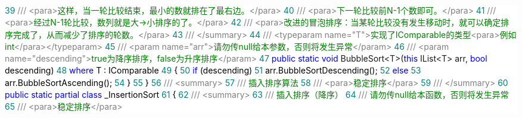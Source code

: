 <span style="color: #008080;"> 39</span>         <span style="color: #808080;">///</span> <span style="color: #808080;">&lt;para&gt;</span><span style="color: #008000;">这样，当一轮比较结束，最小的数就排在了最右边。</span><span style="color: #808080;">&lt;/para&gt;</span>
<span style="color: #008080;"> 40</span>         <span style="color: #808080;">///</span> <span style="color: #808080;">&lt;para&gt;</span><span style="color: #008000;">下一轮比较前N-1个数即可。</span><span style="color: #808080;">&lt;/para&gt;</span>
<span style="color: #008080;"> 41</span>         <span style="color: #808080;">///</span> <span style="color: #808080;">&lt;para&gt;</span><span style="color: #008000;">经过N-1轮比较，数列就是大-&gt;小排序的了。</span><span style="color: #808080;">&lt;/para&gt;</span>
<span style="color: #008080;"> 42</span>         <span style="color: #808080;">///</span> <span style="color: #808080;">&lt;para&gt;</span><span style="color: #008000;">改进的冒泡排序：当某轮比较没有发生移动时，就可以确定排序完成了，从而减少了排序的轮数。</span><span style="color: #808080;">&lt;/para&gt;</span>
<span style="color: #008080;"> 43</span>         <span style="color: #808080;">///</span> <span style="color: #808080;">&lt;/summary&gt;</span>
<span style="color: #008080;"> 44</span>         <span style="color: #808080;">///</span> <span style="color: #808080;">&lt;typeparam name="T"&gt;</span><span style="color: #008000;">实现了IComparable的类型</span><span style="color: #808080;">&lt;para&gt;</span><span style="color: #008000;">例如int</span><span style="color: #808080;">&lt;/para&gt;&lt;/typeparam&gt;</span>
<span style="color: #008080;"> 45</span>         <span style="color: #808080;">///</span> <span style="color: #808080;">&lt;param name="arr"&gt;</span><span style="color: #008000;">请勿传null给本参数，否则将发生异常</span><span style="color: #808080;">&lt;/param&gt;</span>
<span style="color: #008080;"> 46</span>         <span style="color: #808080;">///</span> <span style="color: #808080;">&lt;param name="descending"&gt;</span><span style="color: #008000;">true为降序排序，false为升序排序</span><span style="color: #808080;">&lt;/param&gt;</span>
<span style="color: #008080;"> 47</span>         <span style="color: #0000ff;">public</span> <span style="color: #0000ff;">static</span> <span style="color: #0000ff;">void</span> BubbleSort&lt;T&gt;(<span style="color: #0000ff;">this</span> IList&lt;T&gt; arr, <span style="color: #0000ff;">bool</span><span style="color: #000000;"> descending)
</span><span style="color: #008080;"> 48</span>             <span style="color: #0000ff;">where</span><span style="color: #000000;"> T : IComparable
</span><span style="color: #008080;"> 49</span> <span style="color: #000000;">        {
</span><span style="color: #008080;"> 50</span>             <span style="color: #0000ff;">if</span><span style="color: #000000;"> (descending)
</span><span style="color: #008080;"> 51</span> <span style="color: #000000;">                arr.BubbleSortDescending();
</span><span style="color: #008080;"> 52</span>             <span style="color: #0000ff;">else</span>
<span style="color: #008080;"> 53</span> <span style="color: #000000;">                arr.BubbleSortAscending();
</span><span style="color: #008080;"> 54</span> <span style="color: #000000;">        }
</span><span style="color: #008080;"> 55</span> <span style="color: #000000;">    }
</span><span style="color: #008080;"> 56</span>     <span style="color: #808080;">///</span> <span style="color: #808080;">&lt;summary&gt;</span>
<span style="color: #008080;"> 57</span>     <span style="color: #808080;">///</span><span style="color: #008000;"> 插入排序算法
</span><span style="color: #008080;"> 58</span>     <span style="color: #808080;">///</span> <span style="color: #808080;">&lt;para&gt;</span><span style="color: #008000;">稳定排序</span><span style="color: #808080;">&lt;/para&gt;</span>
<span style="color: #008080;"> 59</span>     <span style="color: #808080;">///</span> <span style="color: #808080;">&lt;/summary&gt;</span>
<span style="color: #008080;"> 60</span>     <span style="color: #0000ff;">public</span> <span style="color: #0000ff;">static</span> <span style="color: #0000ff;">partial</span> <span style="color: #0000ff;">class</span><span style="color: #000000;"> _InsertionSort
</span><span style="color: #008080;"> 61</span> <span style="color: #000000;">    {
</span><span style="color: #008080;"> 62</span>         <span style="color: #808080;">///</span> <span style="color: #808080;">&lt;summary&gt;</span>
<span style="color: #008080;"> 63</span>         <span style="color: #808080;">///</span><span style="color: #008000;"> 插入排序（降序）
</span><span style="color: #008080;"> 64</span>         <span style="color: #808080;">///</span><span style="color: #008000;"> 请勿传null给本函数，否则将发生异常
</span><span style="color: #008080;"> 65</span>         <span style="color: #808080;">///</span> <span style="color: #808080;">&lt;para&gt;</span><span style="color: #008000;">稳定排序</span><span style="color: #808080;">&lt;/para&gt;</span>